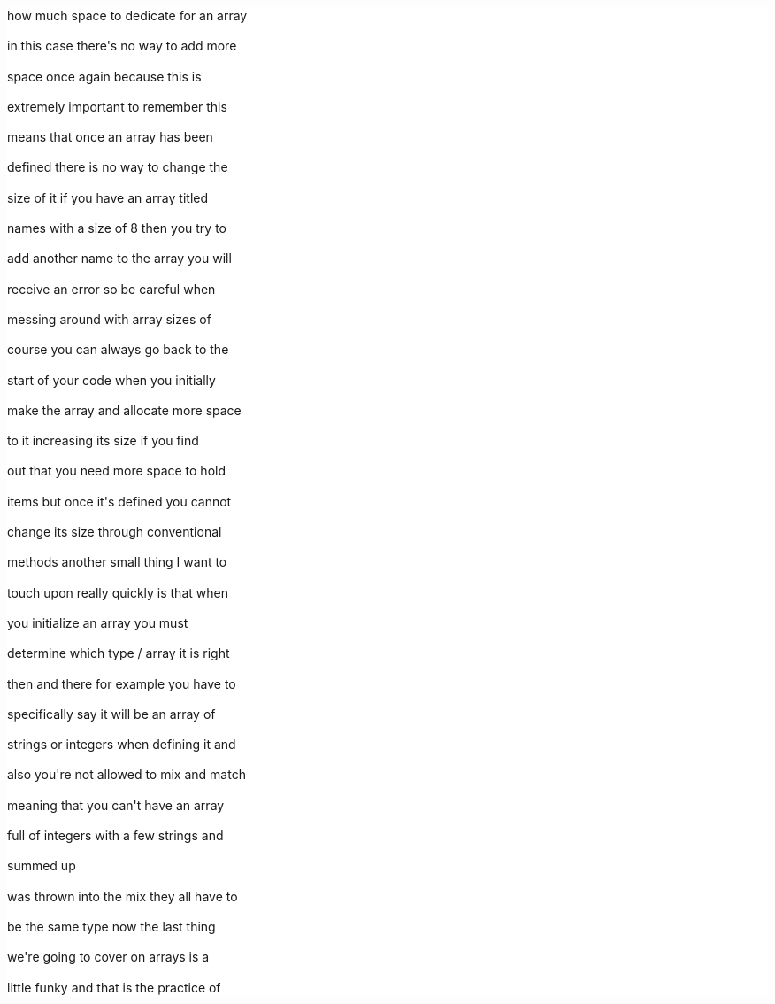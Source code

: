 how much space to dedicate for an array

in this case there's no way to add more

space once again because this is

extremely important to remember this

means that once an array has been

defined there is no way to change the

size of it if you have an array titled

names with a size of 8 then you try to

add another name to the array you will

receive an error so be careful when

messing around with array sizes of

course you can always go back to the

start of your code when you initially

make the array and allocate more space

to it increasing its size if you find

out that you need more space to hold

items but once it's defined you cannot

change its size through conventional

methods another small thing I want to

touch upon really quickly is that when

you initialize an array you must

determine which type / array it is right

then and there for example you have to

specifically say it will be an array of

strings or integers when defining it and

also you're not allowed to mix and match

meaning that you can't have an array

full of integers with a few strings and

summed up

was thrown into the mix they all have to

be the same type now the last thing

we're going to cover on arrays is a

little funky and that is the practice of

